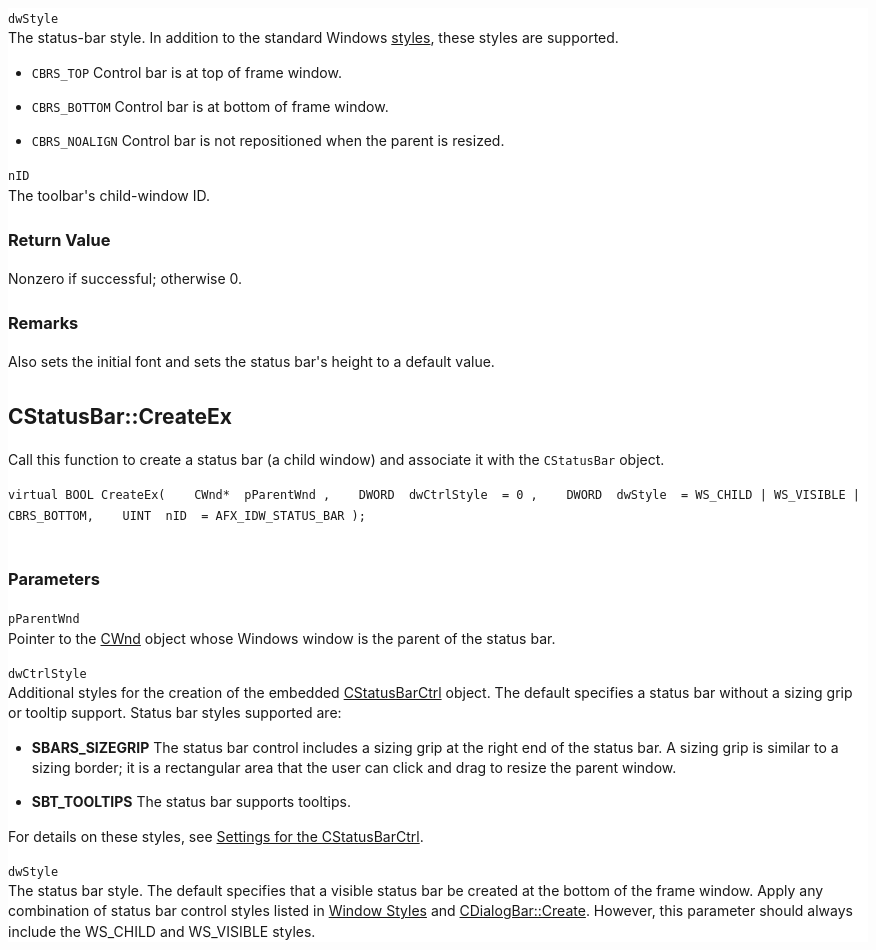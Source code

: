  `dwStyle`  
 The status-bar style. In addition to the standard Windows [styles](../VS_csharp/window-styles.md), these styles are supported.  
  
-   `CBRS_TOP` Control bar is at top of frame window.  
  
-   `CBRS_BOTTOM` Control bar is at bottom of frame window.  
  
-   `CBRS_NOALIGN` Control bar is not repositioned when the parent is resized.  
  
 `nID`  
 The toolbar's child-window ID.  
  
### Return Value  
 Nonzero if successful; otherwise 0.  
  
### Remarks  
 Also sets the initial font and sets the status bar's height to a default value.  
  
##  <a name="cstatusbar__createex"></a>  CStatusBar::CreateEx  
 Call this function to create a status bar (a child window) and associate it with the `CStatusBar` object.  
  
```  
virtual BOOL CreateEx(    CWnd*  pParentWnd ,    DWORD  dwCtrlStyle  = 0 ,    DWORD  dwStyle  = WS_CHILD | WS_VISIBLE | CBRS_BOTTOM,    UINT  nID  = AFX_IDW_STATUS_BAR );  
  
```  
  
### Parameters  
 `pParentWnd`  
 Pointer to the [CWnd](../VS_csharp/cwnd-class.md) object whose Windows window is the parent of the status bar.  
  
 `dwCtrlStyle`  
 Additional styles for the creation of the embedded [CStatusBarCtrl](../VS_csharp/cstatusbarctrl-class.md) object. The default specifies a status bar without a sizing grip or tooltip support. Status bar styles supported are:  
  
-   **SBARS_SIZEGRIP** The status bar control includes a sizing grip at the right end of the status bar. A sizing grip is similar to a sizing border; it is a rectangular area that the user can click and drag to resize the parent window.  
  
-   **SBT_TOOLTIPS** The status bar supports tooltips.  
  
 For details on these styles, see [Settings for the CStatusBarCtrl](../VS_csharp/settings-for-the-cstatusbarctrl.md).  
  
 `dwStyle`  
 The status bar style. The default specifies that a visible status bar be created at the bottom of the frame window. Apply any combination of status bar control styles listed in [Window Styles](../VS_csharp/window-styles.md) and [CDialogBar::Create](../VS_csharp/cdialogbar-class.md#cdialogbar__create). However, this parameter should always include the WS_CHILD and WS_VISIBLE styles.  
  